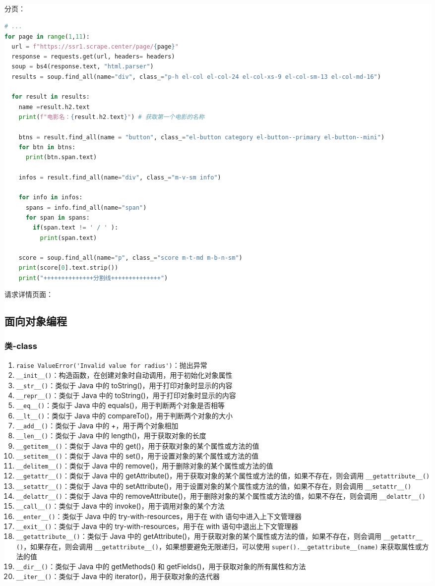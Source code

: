 分页：

```python
# ...
for page in range(1,11):
  url = f"https://ssr1.scrape.center/page/{page}"
  response = requests.get(url, headers= headers)
  soup = bs4(response.text, "html.parser")
  results = soup.find_all(name="div", class_="p-h el-col el-col-24 el-col-xs-9 el-col-sm-13 el-col-md-16")

  for result in results:
    name =result.h2.text
    print(f"电影名：{result.h2.text}") # 获取第一个电影的名称

    btns = result.find_all(name = "button", class_="el-button category el-button--primary el-button--mini")
    for btn in btns:
      print(btn.span.text)

    infos = result.find_all(name="div", class_="m-v-sm info")

    for info in infos:
      spans = info.find_all(name="span")
      for span in spans:
        if(span.text != ' / ' ):
          print(span.text)

    score = soup.find_all(name="p", class_="score m-t-md m-b-n-sm")
    print(score[0].text.strip())
    print("++++++++++++++分割线++++++++++++++")
```

请求详情页面：

```python


```

## 面向对象编程

### 类-class

1. `raise ValueError('Invalid value for radius')`：抛出异常
2. `__init__()`：构造函数，在创建对象时自动调用，用于初始化对象属性
3. `__str__()`：类似于 Java 中的 toString()，用于打印对象时显示的内容
4. `__repr__()`：类似于 Java 中的 toString()，用于打印对象时显示的内容
5. `__eq__()`：类似于 Java 中的 equals()，用于判断两个对象是否相等
6. `__lt__()`：类似于 Java 中的 compareTo()，用于判断两个对象的大小
7. `__add__()`：类似于 Java 中的 +，用于两个对象相加
8. `__len__()`：类似于 Java 中的 length()，用于获取对象的长度
9. `__getitem__()`：类似于 Java 中的 get()，用于获取对象的某个属性或方法的值
10. `__setitem__()`：类似于 Java 中的 set()，用于设置对象的某个属性或方法的值
11. `__delitem__()`：类似于 Java 中的 remove()，用于删除对象的某个属性或方法的值
12. `__getattr__()`：类似于 Java 中的 getAttribute()，用于获取对象的某个属性或方法的值，如果不存在，则会调用 `__getattribute__()`
13. `__setattr__()`：类似于 Java 中的 setAttribute()，用于设置对象的某个属性或方法的值，如果不存在，则会调用 `__setattr__()`
14. `__delattr__()`：类似于 Java 中的 removeAttribute()，用于删除对象的某个属性或方法的值，如果不存在，则会调用 `__delattr__()`
15. `__call__()`：类似于 Java 中的 invoke()，用于调用对象的某个方法
16. `__enter__()`：类似于 Java 中的 try-with-resources，用于在 with 语句中进入上下文管理器
17. `__exit__()`：类似于 Java 中的 try-with-resources，用于在 with 语句中退出上下文管理器
18. `__getattribute__()`：类似于 Java 中的 getAttribute()，用于获取对象的某个属性或方法的值，如果不存在，则会调用 `__getattr__()`，如果存在，则会调用 `__getattribute__()`，如果想要避免无限递归，可以使用 `super().__getattribute__(name)` 来获取属性或方法的值
19. `__dir__()`：类似于 Java 中的 getMethods() 和 getFields()，用于获取对象的所有属性和方法
20. `__iter__()`：类似于 Java 中的 iterator()，用于获取对象的迭代器